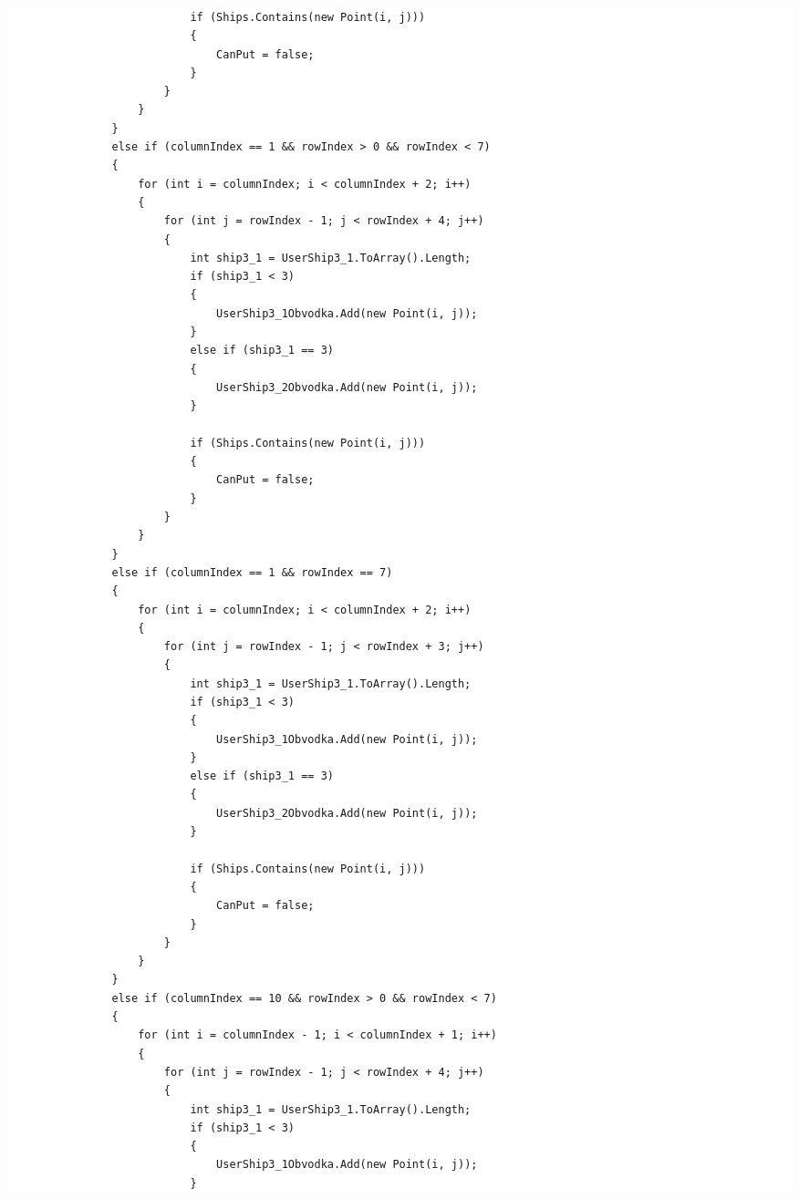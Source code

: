                                 if (Ships.Contains(new Point(i, j)))
                                {
                                    CanPut = false;
                                }
                            }
                        }
                    }
                    else if (columnIndex == 1 && rowIndex > 0 && rowIndex < 7)
                    {
                        for (int i = columnIndex; i < columnIndex + 2; i++)
                        {
                            for (int j = rowIndex - 1; j < rowIndex + 4; j++)
                            {
                                int ship3_1 = UserShip3_1.ToArray().Length;
                                if (ship3_1 < 3)
                                {
                                    UserShip3_1Obvodka.Add(new Point(i, j));
                                }
                                else if (ship3_1 == 3)
                                {
                                    UserShip3_2Obvodka.Add(new Point(i, j));
                                }

                                if (Ships.Contains(new Point(i, j)))
                                {
                                    CanPut = false;
                                }
                            }
                        }
                    }
                    else if (columnIndex == 1 && rowIndex == 7)
                    {
                        for (int i = columnIndex; i < columnIndex + 2; i++)
                        {
                            for (int j = rowIndex - 1; j < rowIndex + 3; j++)
                            {
                                int ship3_1 = UserShip3_1.ToArray().Length;
                                if (ship3_1 < 3)
                                {
                                    UserShip3_1Obvodka.Add(new Point(i, j));
                                }
                                else if (ship3_1 == 3)
                                {
                                    UserShip3_2Obvodka.Add(new Point(i, j));
                                }

                                if (Ships.Contains(new Point(i, j)))
                                {
                                    CanPut = false;
                                }
                            }
                        }
                    }
                    else if (columnIndex == 10 && rowIndex > 0 && rowIndex < 7)
                    {
                        for (int i = columnIndex - 1; i < columnIndex + 1; i++)
                        {
                            for (int j = rowIndex - 1; j < rowIndex + 4; j++)
                            {
                                int ship3_1 = UserShip3_1.ToArray().Length;
                                if (ship3_1 < 3)
                                {
                                    UserShip3_1Obvodka.Add(new Point(i, j));
                                }